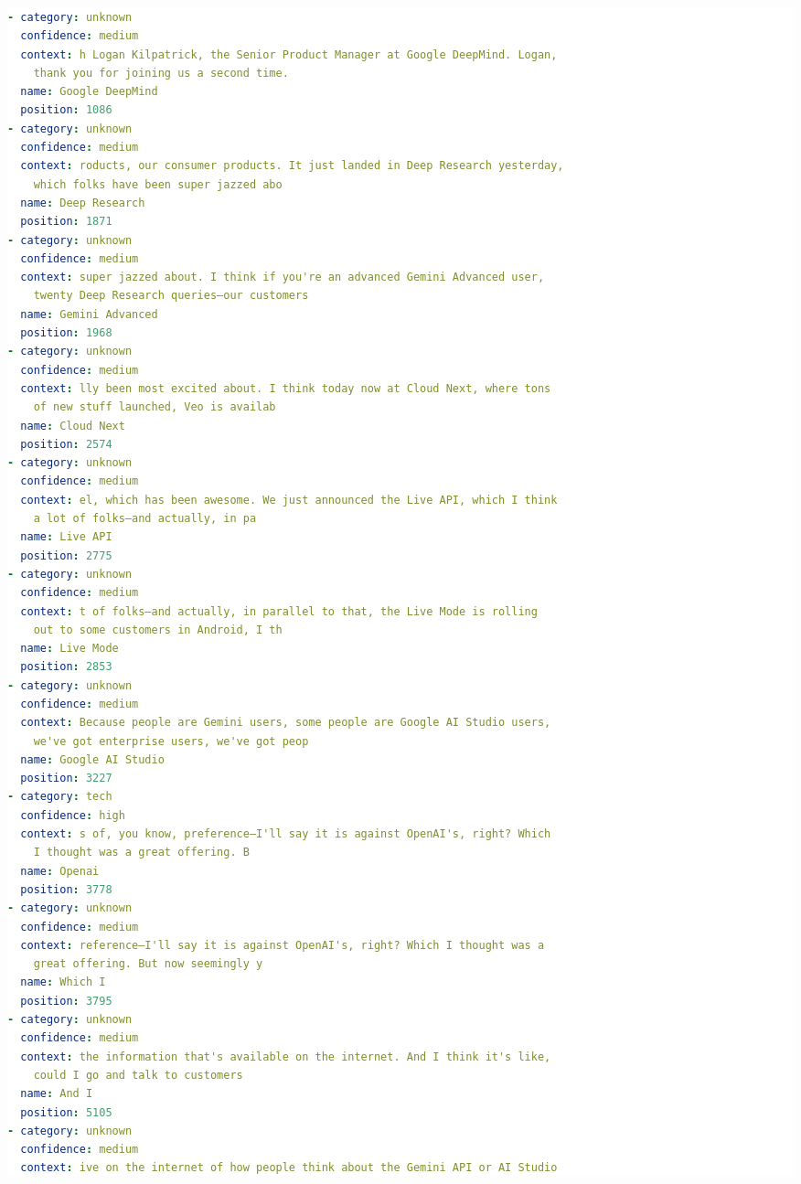 ```yaml
- category: unknown
  confidence: medium
  context: h Logan Kilpatrick, the Senior Product Manager at Google DeepMind. Logan,
    thank you for joining us a second time.
  name: Google DeepMind
  position: 1086
- category: unknown
  confidence: medium
  context: roducts, our consumer products. It just landed in Deep Research yesterday,
    which folks have been super jazzed abo
  name: Deep Research
  position: 1871
- category: unknown
  confidence: medium
  context: super jazzed about. I think if you're an advanced Gemini Advanced user,
    twenty Deep Research queries—our customers
  name: Gemini Advanced
  position: 1968
- category: unknown
  confidence: medium
  context: lly been most excited about. I think today now at Cloud Next, where tons
    of new stuff launched, Veo is availab
  name: Cloud Next
  position: 2574
- category: unknown
  confidence: medium
  context: el, which has been awesome. We just announced the Live API, which I think
    a lot of folks—and actually, in pa
  name: Live API
  position: 2775
- category: unknown
  confidence: medium
  context: t of folks—and actually, in parallel to that, the Live Mode is rolling
    out to some customers in Android, I th
  name: Live Mode
  position: 2853
- category: unknown
  confidence: medium
  context: Because people are Gemini users, some people are Google AI Studio users,
    we've got enterprise users, we've got peop
  name: Google AI Studio
  position: 3227
- category: tech
  confidence: high
  context: s of, you know, preference—I'll say it is against OpenAI's, right? Which
    I thought was a great offering. B
  name: Openai
  position: 3778
- category: unknown
  confidence: medium
  context: reference—I'll say it is against OpenAI's, right? Which I thought was a
    great offering. But now seemingly y
  name: Which I
  position: 3795
- category: unknown
  confidence: medium
  context: the information that's available on the internet. And I think it's like,
    could I go and talk to customers
  name: And I
  position: 5105
- category: unknown
  confidence: medium
  context: ive on the internet of how people think about the Gemini API or AI Studio
```